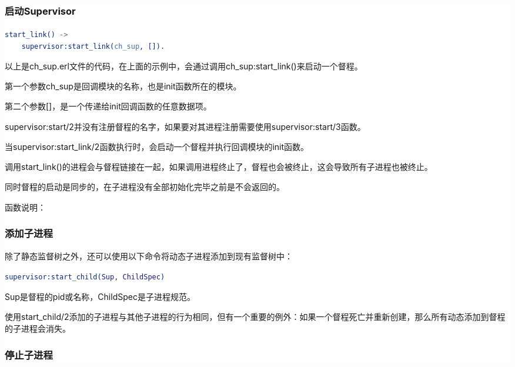 



### 启动Supervisor

```erlang
start_link() ->
    supervisor:start_link(ch_sup, []).
```

以上是ch_sup.erl文件的代码，在上面的示例中，会通过调用ch_sup:start_link()来启动一个督程。



第一个参数ch_sup是回调模块的名称，也是init函数所在的模块。

第二个参数[]，是一个传递给init回调函数的任意数据项。

supervisor:start/2并没有注册督程的名字，如果要对其进程注册需要使用supervisor:start/3函数。



当supervisor:start_link/2函数执行时，会启动一个督程并执行回调模块的init函数。

调用start_link()的进程会与督程链接在一起，如果调用进程终止了，督程也会被终止，这会导致所有子进程也被终止。

同时督程的启动是同步的，在子进程没有全部初始化完毕之前是不会返回的。





函数说明：

```erlang

```











### 添加子进程

除了静态监督树之外，还可以使用以下命令将动态子进程添加到现有监督树中：

```erlang
supervisor:start_child(Sup, ChildSpec)
```

Sup是督程的pid或名称，ChildSpec是子进程规范。

使用start_child/2添加的子进程与其他子进程的行为相同，但有一个重要的例外：如果一个督程死亡并重新创建，那么所有动态添加到督程的子进程会消失。





### 停止子进程





